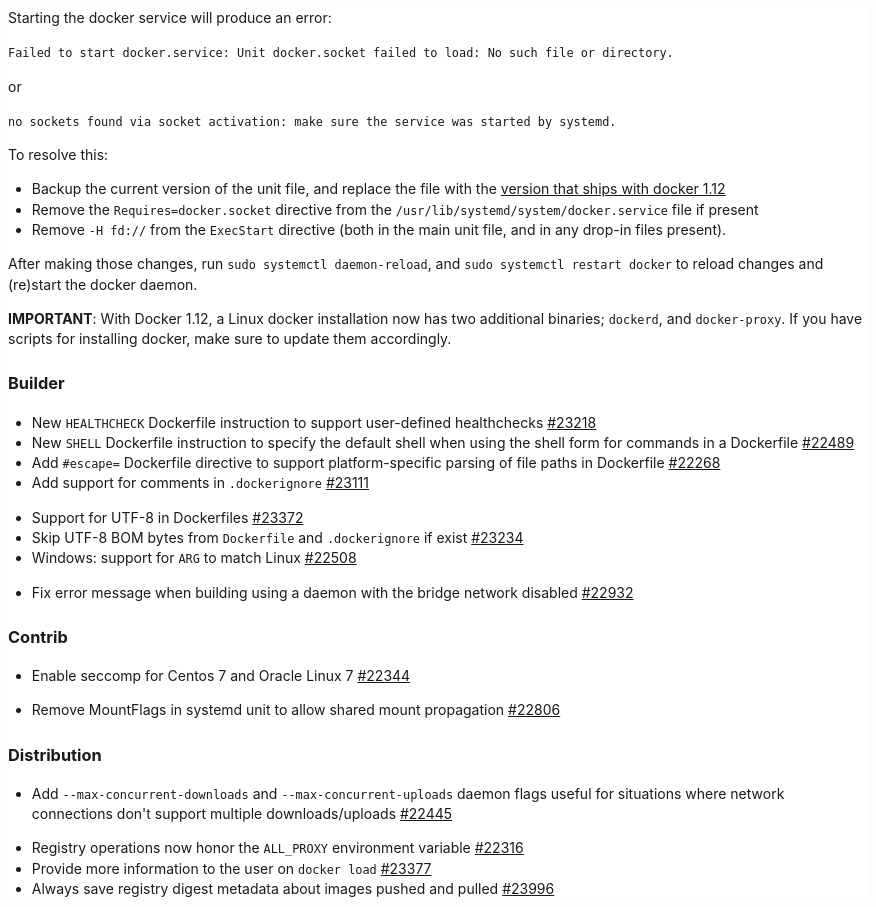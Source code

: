 Starting the docker service will produce an error:

    Failed to start docker.service: Unit docker.socket failed to load: No such file or directory.

or

    no sockets found via socket activation: make sure the service was started by systemd.

To resolve this:

- Backup the current version of the unit file, and replace the file with the
  [version that ships with docker 1.12](https://raw.githubusercontent.com/docker/docker/v1.12.0/contrib/init/systemd/docker.service.rpm)
- Remove the `Requires=docker.socket` directive from the `/usr/lib/systemd/system/docker.service` file if present
- Remove `-H fd://` from the `ExecStart` directive (both in the main unit file, and in any drop-in files present).

After making those changes, run `sudo systemctl daemon-reload`, and `sudo
systemctl restart docker` to reload changes and (re)start the docker daemon.

**IMPORTANT**: With Docker 1.12, a Linux docker installation now has two
additional binaries; `dockerd`, and `docker-proxy`. If you have scripts for
installing docker, make sure to update them accordingly.

### Builder

+ New `HEALTHCHECK` Dockerfile instruction to support user-defined healthchecks [#23218](https://github.com/docker/docker/pull/23218)
+ New `SHELL` Dockerfile instruction to specify the default shell when using the shell form for commands in a Dockerfile [#22489](https://github.com/docker/docker/pull/22489)
+ Add `#escape=` Dockerfile directive to support platform-specific parsing of file paths in Dockerfile [#22268](https://github.com/docker/docker/pull/22268)
+ Add support for comments in `.dockerignore` [#23111](https://github.com/docker/docker/pull/23111)
* Support for UTF-8 in Dockerfiles [#23372](https://github.com/docker/docker/pull/23372)
* Skip UTF-8 BOM bytes from `Dockerfile` and `.dockerignore` if exist [#23234](https://github.com/docker/docker/pull/23234)
* Windows: support for `ARG` to match Linux [#22508](https://github.com/docker/docker/pull/22508)
- Fix error message when building using a daemon with the bridge network disabled [#22932](https://github.com/docker/docker/pull/22932)

### Contrib

* Enable seccomp for Centos 7 and Oracle Linux 7 [#22344](https://github.com/docker/docker/pull/22344)
- Remove MountFlags in systemd unit to allow shared mount propagation [#22806](https://github.com/docker/docker/pull/22806)

### Distribution

+ Add `--max-concurrent-downloads` and `--max-concurrent-uploads` daemon flags useful for situations where network connections don't support multiple downloads/uploads [#22445](https://github.com/docker/docker/pull/22445)
* Registry operations now honor the `ALL_PROXY` environment variable [#22316](https://github.com/docker/docker/pull/22316)
* Provide more information to the user on `docker load` [#23377](https://github.com/docker/docker/pull/23377)
* Always save registry digest metadata about images pushed and pulled [#23996](https://github.com/docker/docker/pull/23996)
